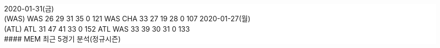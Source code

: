 <tr>
  <td class="tg-50j8" rowspan="2">2020-01-31(금)<br>(WAS)</td>
  <td class="tg-50j8">WAS</td>
  <td class="tg-50j8">26</td>
  <td class="tg-50j8">29</td>
  <td class="tg-50j8">31</td>
  <td class="tg-50j8">35</td>
  <td class="tg-50j8">0</td>
  <td class="tg-jb7t">121</td>
  <td class="tg-50j8" rowspan="2">WAS</td>
</tr>
<tr>
  <td class="tg-50j8">CHA</td>
  <td class="tg-50j8">33</td>
  <td class="tg-50j8">27</td>
  <td class="tg-50j8">19</td>
  <td class="tg-50j8">28</td>
  <td class="tg-50j8">0</td>
  <td class=" tg-50j8">107</td>
</tr>

<tr>
  <td class="tg-50j8" rowspan="2">2020-01-27(월)<br>(ATL)</td>
  <td class="tg-50j8">ATL</td>
  <td class="tg-50j8">31</td>
  <td class="tg-50j8">47</td>
  <td class="tg-50j8">41</td>
  <td class="tg-50j8">33</td>
  <td class="tg-50j8">0</td>
  <td class="tg-jb7t">152</td>
  <td class="tg-50j8" rowspan="2">ATL</td>
</tr>
<tr>
  <td class="tg-50j8">WAS</td>
  <td class="tg-50j8">33</td>
  <td class="tg-50j8">39</td>
  <td class="tg-50j8">30</td>
  <td class="tg-50j8">31</td>
  <td class="tg-50j8">0</td>
  <td class=" tg-50j8">133</td>
</tr>
</table><br>
#### MEM 최근 5경기 분석(정규시즌)

<style type="text/css">
.tg  {border-collapse:collapse;border-spacing:0;border-color:#ccc;}
.tg td{font-family:Arial, sans-serif;font-size:14px;padding:10px 5px;border-style:solid;border-width:1px;overflow:hidden;word-break:normal;border-color:#ccc;color:#333;background-color:#fff;}
.tg th{font-family:Arial, sans-serif;font-size:14px;font-weight:normal;padding:10px 5px;border-style:solid;border-width:1px;overflow:hidden;word-break:normal;border-color:#ccc;color:#333;background-color:#f0f0f0;}
.tg .tg-wman{border-color:#c0c0c0;text-align:center;vertical-align:middle}
.tg .tg-d14o{font-weight:bold;background-color:#efefef;border-color:#c0c0c0;text-align:center;vertical-align:middle}
.tg .tg-vb54{background-color:#ffffff;color:#3531ff;border-color:#c0c0c0;text-align:center;vertical-align:middle}
.tg .tg-jb7t{background-color:#ffffff;color:#fe0000;border-color:#c0c0c0;text-align:center;vertical-align:middle}
.tg .tg-50j8{background-color:#ffffff;border-color:#c0c0c0;text-align:center;vertical-align:middle}
.tg .tg-dyzo{color:#fe0000;border-color:#c0c0c0;text-align:center;vertical-align:middle}
.tg .tg-1z2d{color:#3531ff;border-color:#c0c0c0;text-align:center;vertical-align:middle}
.tg .tg-fzdr{border-color:#c0c0c0;text-align:center;vertical-align:top}
.tg .tg-n24o{background-color:#ffffff;color:#3531ff;border-color:#c0c0c0;text-align:center;vertical-align:top}